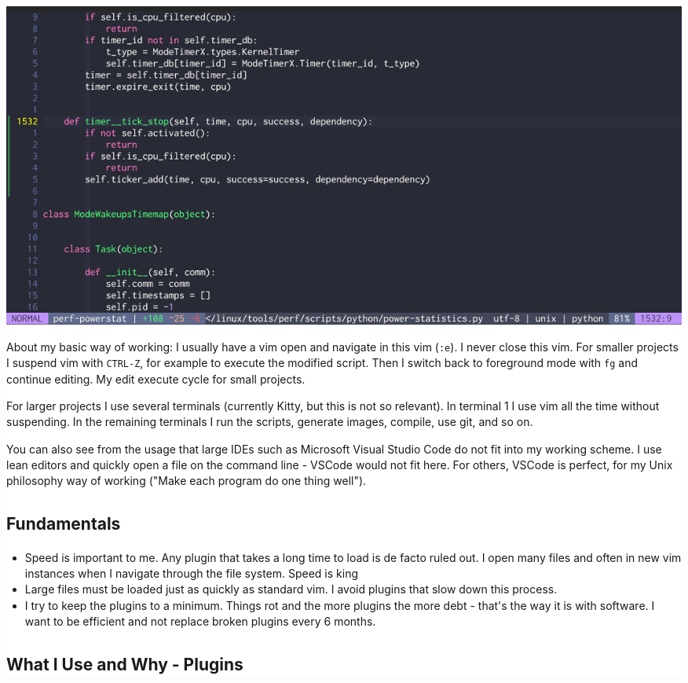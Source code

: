 [![nvim standard screen](nvim-std.png)](nvim-std.png)


About my basic way of working: I usually have a vim open and navigate in this
vim (`:e`). I never close this vim. For smaller projects I suspend vim with
`CTRL-Z`, for example to execute the modified script. Then I switch back to
foreground mode with `fg` and continue editing. My edit execute cycle for small
projects.

For larger projects I use several terminals (currently Kitty, but this is not
so relevant). In terminal 1 I use vim all the time without suspending. In the
remaining terminals I run the scripts, generate images, compile, use git, and
so on.

You can also see from the usage that large IDEs such as Microsoft Visual Studio
Code do not fit into my working scheme. I use lean editors and quickly open a
file on the command line - VSCode would not fit here. For others, VSCode is
perfect, for my Unix philosophy way of working ("Make each program do one thing
well").

## Fundamentals

- Speed is important to me. Any plugin that takes a long time to load is de
  facto ruled out. I open many files and often in new vim instances when I
  navigate through the file system. Speed is king
- Large files must be loaded just as quickly as standard vim. I avoid plugins
  that slow down this process.
- I try to keep the plugins to a minimum. Things rot and the more plugins the
  more debt - that's the way it is with software.  I want to be efficient and
  not replace broken plugins every 6 months. 


## What I Use and Why - Plugins
